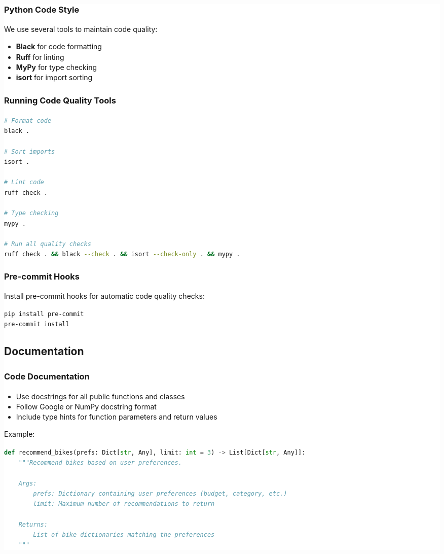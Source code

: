 ### Python Code Style

We use several tools to maintain code quality:

- **Black** for code formatting
- **Ruff** for linting
- **MyPy** for type checking
- **isort** for import sorting

### Running Code Quality Tools

```bash
# Format code
black .

# Sort imports
isort .

# Lint code
ruff check .

# Type checking
mypy .

# Run all quality checks
ruff check . && black --check . && isort --check-only . && mypy .
```

### Pre-commit Hooks

Install pre-commit hooks for automatic code quality checks:

```bash
pip install pre-commit
pre-commit install
```

## Documentation

### Code Documentation

- Use docstrings for all public functions and classes
- Follow Google or NumPy docstring format
- Include type hints for function parameters and return values

Example:
```python
def recommend_bikes(prefs: Dict[str, Any], limit: int = 3) -> List[Dict[str, Any]]:
    """Recommend bikes based on user preferences.
    
    Args:
        prefs: Dictionary containing user preferences (budget, category, etc.)
        limit: Maximum number of recommendations to return
        
    Returns:
        List of bike dictionaries matching the preferences
    """
```
